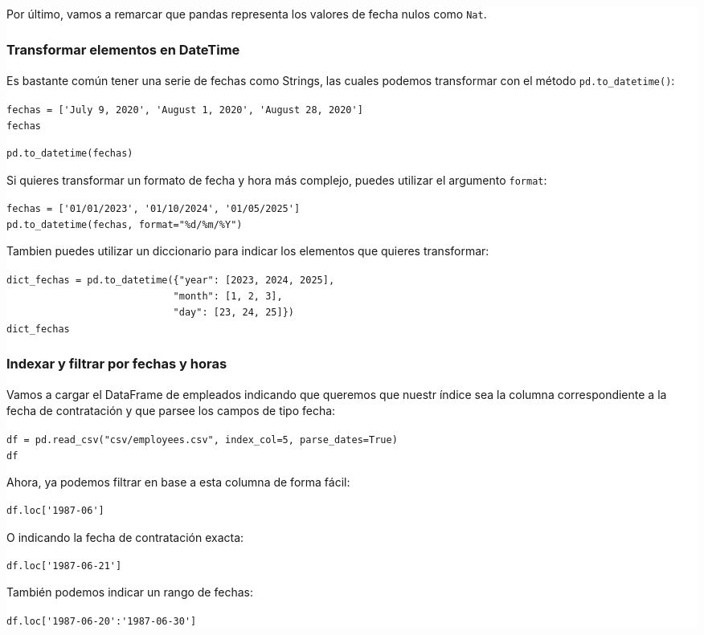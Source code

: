 Por último, vamos a remarcar que pandas representa los valores de fecha nulos como `Nat`.

### Transformar elementos en DateTime
Es bastante común tener una serie de fechas como Strings, las cuales podemos transformar con el método `pd.to_datetime()`:

```{code-cell}
fechas = ['July 9, 2020', 'August 1, 2020', 'August 28, 2020']
fechas
```

```{code-cell}
pd.to_datetime(fechas)
```

Si quieres transformar un formato de fecha y hora más complejo, puedes utilizar el argumento `format`:


```{code-cell}
fechas = ['01/01/2023', '01/10/2024', '01/05/2025']
pd.to_datetime(fechas, format="%d/%m/%Y")
```

Tambien puedes utilizar un diccionario para indicar los elementos que quieres transformar:

```{code-cell}
dict_fechas = pd.to_datetime({"year": [2023, 2024, 2025],
                             "month": [1, 2, 3],
                             "day": [23, 24, 25]})  
dict_fechas
```

### Indexar y filtrar por fechas y horas

Vamos a cargar el DataFrame de empleados indicando que queremos que nuestr índice sea la columna correspondiente a la fecha de contratación y que parsee los campos de tipo fecha:

```{code-cell}
df = pd.read_csv("csv/employees.csv", index_col=5, parse_dates=True)
df
```


Ahora, ya podemos filtrar en base a esta columna de forma fácil:

```{code-cell}
df.loc['1987-06']
```

O indicando la fecha de contratación exacta:

```{code-cell}
df.loc['1987-06-21']
```

También podemos indicar un rango de fechas:


```{code-cell}
df.loc['1987-06-20':'1987-06-30']
```
